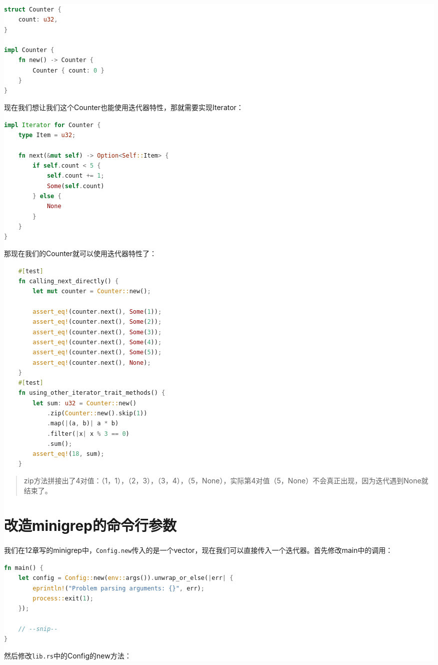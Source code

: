 ```Rust
struct Counter {
    count: u32,
}

impl Counter {
    fn new() -> Counter {
        Counter { count: 0 }
    }
}
```
现在我们想让我们这个Counter也能使用迭代器特性，那就需要实现Iterator：
```Rust
impl Iterator for Counter {
    type Item = u32;

    fn next(&mut self) -> Option<Self::Item> {
        if self.count < 5 {
            self.count += 1;
            Some(self.count)
        } else {
            None
        }
    }
}
```
那现在我们的Counter就可以使用迭代器特性了：
```Rust
    #[test]
    fn calling_next_directly() {
        let mut counter = Counter::new();

        assert_eq!(counter.next(), Some(1));
        assert_eq!(counter.next(), Some(2));
        assert_eq!(counter.next(), Some(3));
        assert_eq!(counter.next(), Some(4));
        assert_eq!(counter.next(), Some(5));
        assert_eq!(counter.next(), None);
    }
    #[test]
    fn using_other_iterator_trait_methods() {
        let sum: u32 = Counter::new()
            .zip(Counter::new().skip(1))
            .map(|(a, b)| a * b)
            .filter(|x| x % 3 == 0)
            .sum();
        assert_eq!(18, sum);
    }
```
> zip方法拼接出了4对值：（1，1），（2，3），（3，4），（5，None），实际第4对值（5，None）不会真正出现，因为迭代遇到None就结束了。

# 改造minigrep的命令行参数
我们在12章写的minigrep中，`Config.new`传入的是一个vector，现在我们可以直接传入一个迭代器。首先修改main中的调用：
```Rust
fn main() {
    let config = Config::new(env::args()).unwrap_or_else(|err| {
        eprintln!("Problem parsing arguments: {}", err);
        process::exit(1);
    });

    // --snip--
}
```
然后修改`lib.rs`中的Config的new方法：